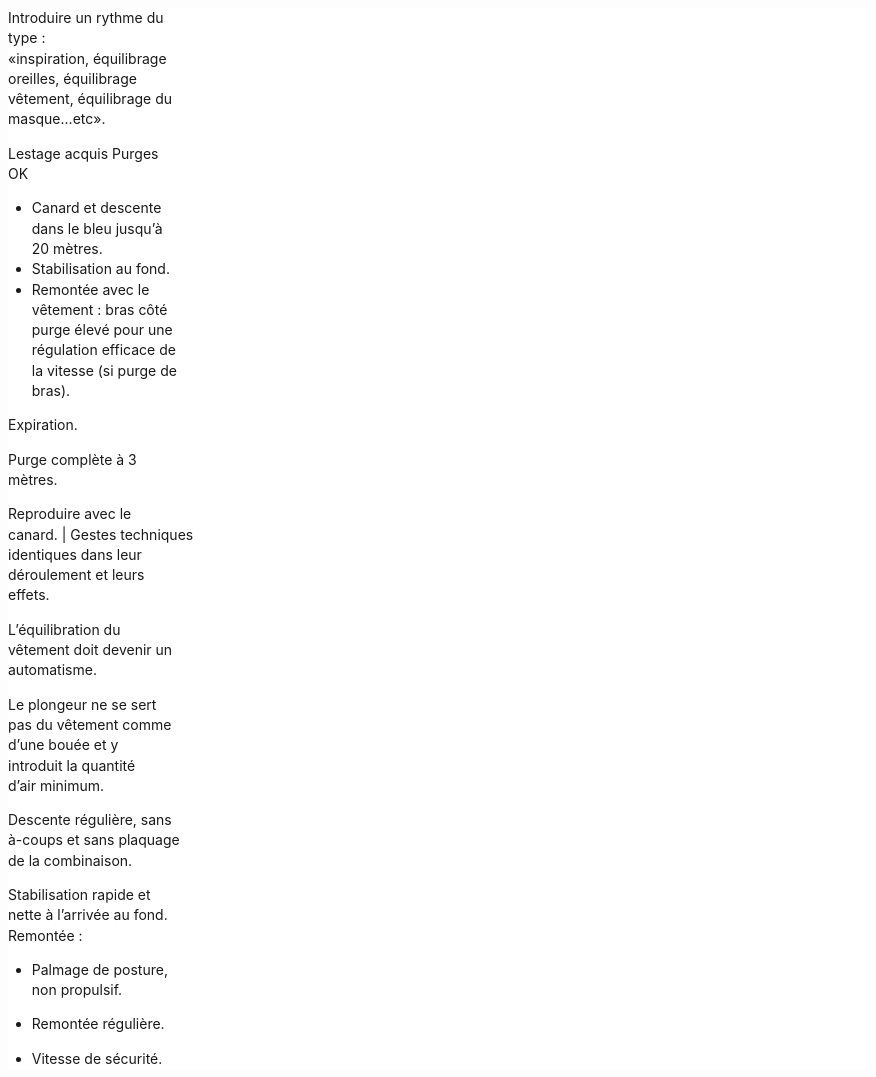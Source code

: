 Introduire un rythme du  
 type :  
 «inspiration, équilibrage  
 oreilles, équilibrage  
 vêtement, équilibrage du  
 masque...etc».  
   
   
 Lestage acquis Purges  
 OK  
   
 -  Canard et descente  
 dans le bleu jusqu’à  
 20 mètres.  
 -  Stabilisation au fond.  
 -  Remontée avec le  
 vêtement : bras côté  
 purge élevé pour une  
 régulation efficace de  
 la vitesse (si purge de  
 bras).  
   
 Expiration.  
   
 Purge complète à 3  
 mètres.  
   
 Reproduire avec le  
 canard. | Gestes techniques  
 identiques dans leur  
 déroulement et leurs  
 effets.  
   
 L’équilibration du  
 vêtement doit devenir un  
 automatisme.  
   
   
   
 Le plongeur ne se sert  
 pas du vêtement comme  
 d’une bouée et y  
 introduit la quantité  
 d’air minimum.  
   
 Descente régulière, sans  
 à-coups et sans plaquage  
 de la combinaison.  
   
   
 Stabilisation rapide et  
 nette à l’arrivée au fond.  
 Remontée :  
 -  Palmage de posture,  
 non propulsif.  
   
 -  Remontée régulière.  
 -  Vitesse de sécurité.  
   